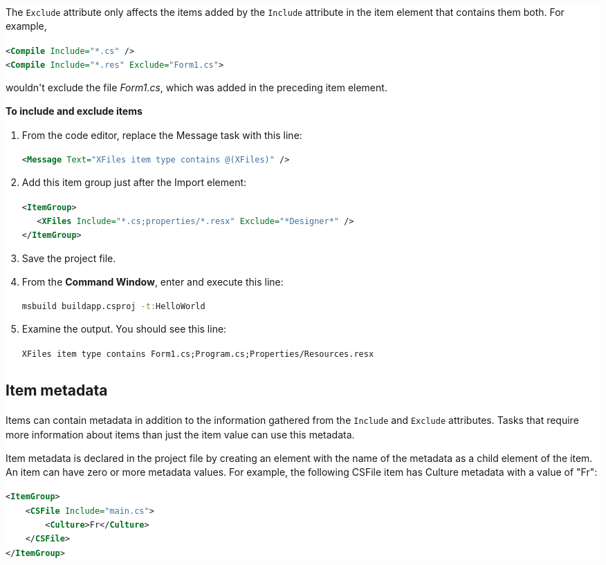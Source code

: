 The `Exclude` attribute only affects the items added by the `Include` attribute in the item element that contains them both. For example,

```xml
<Compile Include="*.cs" />
<Compile Include="*.res" Exclude="Form1.cs">
```

wouldn't exclude the file *Form1.cs*, which was added in the preceding item element.

**To include and exclude items**

1. From the code editor, replace the Message task with this line:

    ```xml
    <Message Text="XFiles item type contains @(XFiles)" />
    ```

2. Add this item group just after the Import element:

    ```xml
    <ItemGroup>
       <XFiles Include="*.cs;properties/*.resx" Exclude="*Designer*" />
    </ItemGroup>
    ```

3. Save the project file.

4. From the **Command Window**, enter and execute this line:

    ```cmd
    msbuild buildapp.csproj -t:HelloWorld
    ```

5. Examine the output. You should see this line:

    ```output
    XFiles item type contains Form1.cs;Program.cs;Properties/Resources.resx
    ```

## Item metadata

 Items can contain metadata in addition to the information gathered from the `Include` and `Exclude` attributes. Tasks that require more information about items than just the item value can use this metadata.

 Item metadata is declared in the project file by creating an element with the name of the metadata as a child element of the item. An item can have zero or more metadata values. For example, the following CSFile item has Culture metadata with a value of "Fr":

```xml
<ItemGroup>
    <CSFile Include="main.cs">
        <Culture>Fr</Culture>
    </CSFile>
</ItemGroup>
```
